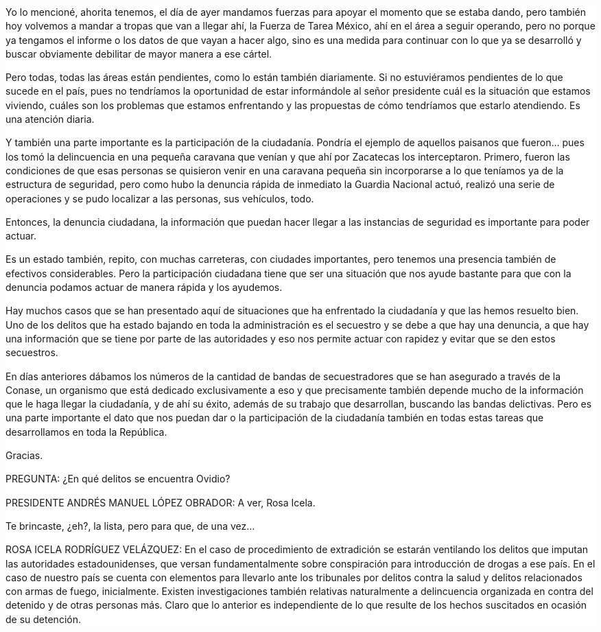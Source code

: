 Yo lo mencioné, ahorita tenemos, el día de ayer mandamos fuerzas para apoyar
el momento que se estaba dando, pero también hoy volvemos a mandar a tropas
que van a llegar ahí, la Fuerza de Tarea México, ahí en el área a seguir
operando, pero no porque ya tengamos el informe o los datos de que vayan a
hacer algo, sino es una medida para continuar con lo que ya se desarrolló y
buscar obviamente debilitar de mayor manera a ese cártel.

Pero todas, todas las áreas están pendientes, como lo están también
diariamente. Si no estuviéramos pendientes de lo que sucede en el país, pues
no tendríamos la oportunidad de estar informándole al señor presidente cuál es
la situación que estamos viviendo, cuáles son los problemas que estamos
enfrentando y las propuestas de cómo tendríamos que estarlo atendiendo. Es una
atención diaria.

Y también una parte importante es la participación de la ciudadanía. Pondría
el ejemplo de aquellos paisanos que fueron… pues los tomó la delincuencia en
una pequeña caravana que venían y que ahí por Zacatecas los interceptaron.
Primero, fueron las condiciones de que esas personas se quisieron venir en una
caravana pequeña sin incorporarse a lo que teníamos ya de la estructura de
seguridad, pero como hubo la denuncia rápida de inmediato la Guardia Nacional
actuó, realizó una serie de operaciones y se pudo localizar a las personas,
sus vehículos, todo.

Entonces, la denuncia ciudadana, la información que puedan hacer llegar a las
instancias de seguridad es importante para poder actuar.

Es un estado también, repito, con muchas carreteras, con ciudades importantes,
pero tenemos una presencia también de efectivos considerables. Pero la
participación ciudadana tiene que ser una situación que nos ayude bastante
para que con la denuncia podamos actuar de manera rápida y los ayudemos.

Hay muchos casos que se han presentado aquí de situaciones que ha enfrentado
la ciudadanía y que las hemos resuelto bien. Uno de los delitos que ha estado
bajando en toda la administración es el secuestro y se debe a que hay una
denuncia, a que hay una información que se tiene por parte de las autoridades
y eso nos permite actuar con rapidez y evitar que se den estos secuestros.

En días anteriores dábamos los números de la cantidad de bandas de
secuestradores que se han asegurado a través de la Conase, un organismo que
está dedicado exclusivamente a eso y que precisamente también depende mucho de
la información que le haga llegar la ciudadanía, y de ahí su éxito, además de
su trabajo que desarrollan, buscando las bandas delictivas. Pero es una parte
importante el dato que nos puedan dar o la participación de la ciudadanía
también en todas estas tareas que desarrollamos en toda la República.

Gracias.

PREGUNTA: ¿En qué delitos se encuentra Ovidio?

PRESIDENTE ANDRÉS MANUEL LÓPEZ OBRADOR: A ver, Rosa Icela.

Te brincaste, ¿eh?, la lista, pero para que, de una vez…

ROSA ICELA RODRÍGUEZ VELÁZQUEZ: En el caso de procedimiento de extradición se
estarán ventilando los delitos que imputan las autoridades estadounidenses,
que versan fundamentalmente sobre conspiración para introducción de drogas a
ese país. En el caso de nuestro país se cuenta con elementos para llevarlo
ante los tribunales por delitos contra la salud y delitos relacionados con
armas de fuego, inicialmente. Existen investigaciones también relativas
naturalmente a delincuencia organizada en contra del detenido y de otras
personas más. Claro que lo anterior es independiente de lo que resulte de los
hechos suscitados en ocasión de su detención.

